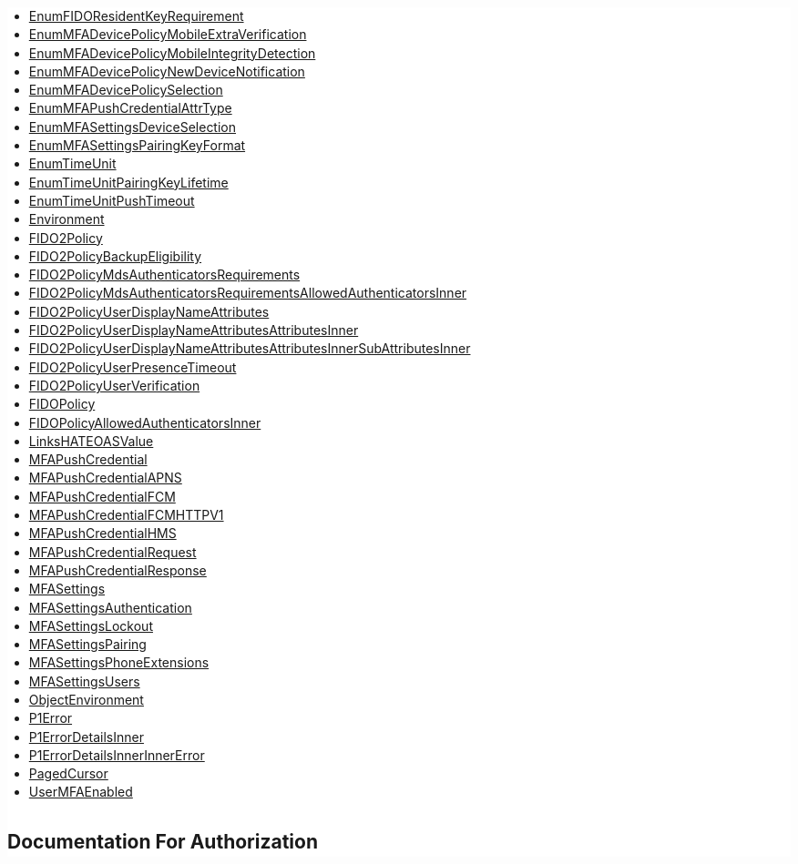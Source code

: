  - [EnumFIDOResidentKeyRequirement](docs/EnumFIDOResidentKeyRequirement.md)
 - [EnumMFADevicePolicyMobileExtraVerification](docs/EnumMFADevicePolicyMobileExtraVerification.md)
 - [EnumMFADevicePolicyMobileIntegrityDetection](docs/EnumMFADevicePolicyMobileIntegrityDetection.md)
 - [EnumMFADevicePolicyNewDeviceNotification](docs/EnumMFADevicePolicyNewDeviceNotification.md)
 - [EnumMFADevicePolicySelection](docs/EnumMFADevicePolicySelection.md)
 - [EnumMFAPushCredentialAttrType](docs/EnumMFAPushCredentialAttrType.md)
 - [EnumMFASettingsDeviceSelection](docs/EnumMFASettingsDeviceSelection.md)
 - [EnumMFASettingsPairingKeyFormat](docs/EnumMFASettingsPairingKeyFormat.md)
 - [EnumTimeUnit](docs/EnumTimeUnit.md)
 - [EnumTimeUnitPairingKeyLifetime](docs/EnumTimeUnitPairingKeyLifetime.md)
 - [EnumTimeUnitPushTimeout](docs/EnumTimeUnitPushTimeout.md)
 - [Environment](docs/Environment.md)
 - [FIDO2Policy](docs/FIDO2Policy.md)
 - [FIDO2PolicyBackupEligibility](docs/FIDO2PolicyBackupEligibility.md)
 - [FIDO2PolicyMdsAuthenticatorsRequirements](docs/FIDO2PolicyMdsAuthenticatorsRequirements.md)
 - [FIDO2PolicyMdsAuthenticatorsRequirementsAllowedAuthenticatorsInner](docs/FIDO2PolicyMdsAuthenticatorsRequirementsAllowedAuthenticatorsInner.md)
 - [FIDO2PolicyUserDisplayNameAttributes](docs/FIDO2PolicyUserDisplayNameAttributes.md)
 - [FIDO2PolicyUserDisplayNameAttributesAttributesInner](docs/FIDO2PolicyUserDisplayNameAttributesAttributesInner.md)
 - [FIDO2PolicyUserDisplayNameAttributesAttributesInnerSubAttributesInner](docs/FIDO2PolicyUserDisplayNameAttributesAttributesInnerSubAttributesInner.md)
 - [FIDO2PolicyUserPresenceTimeout](docs/FIDO2PolicyUserPresenceTimeout.md)
 - [FIDO2PolicyUserVerification](docs/FIDO2PolicyUserVerification.md)
 - [FIDOPolicy](docs/FIDOPolicy.md)
 - [FIDOPolicyAllowedAuthenticatorsInner](docs/FIDOPolicyAllowedAuthenticatorsInner.md)
 - [LinksHATEOASValue](docs/LinksHATEOASValue.md)
 - [MFAPushCredential](docs/MFAPushCredential.md)
 - [MFAPushCredentialAPNS](docs/MFAPushCredentialAPNS.md)
 - [MFAPushCredentialFCM](docs/MFAPushCredentialFCM.md)
 - [MFAPushCredentialFCMHTTPV1](docs/MFAPushCredentialFCMHTTPV1.md)
 - [MFAPushCredentialHMS](docs/MFAPushCredentialHMS.md)
 - [MFAPushCredentialRequest](docs/MFAPushCredentialRequest.md)
 - [MFAPushCredentialResponse](docs/MFAPushCredentialResponse.md)
 - [MFASettings](docs/MFASettings.md)
 - [MFASettingsAuthentication](docs/MFASettingsAuthentication.md)
 - [MFASettingsLockout](docs/MFASettingsLockout.md)
 - [MFASettingsPairing](docs/MFASettingsPairing.md)
 - [MFASettingsPhoneExtensions](docs/MFASettingsPhoneExtensions.md)
 - [MFASettingsUsers](docs/MFASettingsUsers.md)
 - [ObjectEnvironment](docs/ObjectEnvironment.md)
 - [P1Error](docs/P1Error.md)
 - [P1ErrorDetailsInner](docs/P1ErrorDetailsInner.md)
 - [P1ErrorDetailsInnerInnerError](docs/P1ErrorDetailsInnerInnerError.md)
 - [PagedCursor](docs/PagedCursor.md)
 - [UserMFAEnabled](docs/UserMFAEnabled.md)


## Documentation For Authorization
